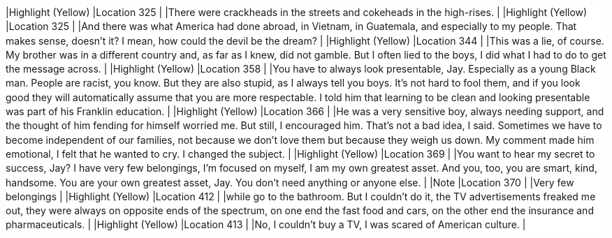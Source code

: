 |Highlight (Yellow)                            |Location 325 |        |There were crackheads in the streets and cokeheads in the high-rises.                                                                                                                                                                                                                                                                                                                                                                                                                                                                                       |
|Highlight (Yellow)                            |Location 325 |        |And there was what America had done abroad, in Vietnam, in Guatemala, and especially to my people. That makes sense, doesn’t it? I mean, how could the devil be the dream?                                                                                                                                                                                                                                                                                                                                                                                  |
|Highlight (Yellow)                            |Location 344 |        |This was a lie, of course. My brother was in a different country and, as far as I knew, did not gamble. But I often lied to the boys, I did what I had to do to get the message across.                                                                                                                                                                                                                                                                                                                                                                     |
|Highlight (Yellow)                            |Location 358 |        |You have to always look presentable, Jay. Especially as a young Black man. People are racist, you know. But they are also stupid, as I always tell you boys. It’s not hard to fool them, and if you look good they will automatically assume that you are more respectable. I told him that learning to be clean and looking presentable was part of his Franklin education.                                                                                                                                                                                |
|Highlight (Yellow)                            |Location 366 |        |He was a very sensitive boy, always needing support, and the thought of him fending for himself worried me. But still, I encouraged him. That’s not a bad idea, I said. Sometimes we have to become independent of our families, not because we don’t love them but because they weigh us down. My comment made him emotional, I felt that he wanted to cry. I changed the subject.                                                                                                                                                                         |
|Highlight (Yellow)                            |Location 369 |        |You want to hear my secret to success, Jay? I have very few belongings, I’m focused on myself, I am my own greatest asset. And you, too, you are smart, kind, handsome. You are your own greatest asset, Jay. You don’t need anything or anyone else.                                                                                                                                                                                                                                                                                                       |
|Note                                          |Location 370 |        |Very few belongings                                                                                                                                                                                                                                                                                                                                                                                                                                                                                                                                         |
|Highlight (Yellow)                            |Location 412 |        |while go to the bathroom. But I couldn’t do it, the TV advertisements freaked me out, they were always on opposite ends of the spectrum, on one end the fast food and cars, on the other end the insurance and pharmaceuticals.                                                                                                                                                                                                                                                                                                                             |
|Highlight (Yellow)                            |Location 413 |        |No, I couldn’t buy a TV, I was scared of American culture.                                                                                                                                                                                                                                                                                                                                                                                                                                                                                                  |